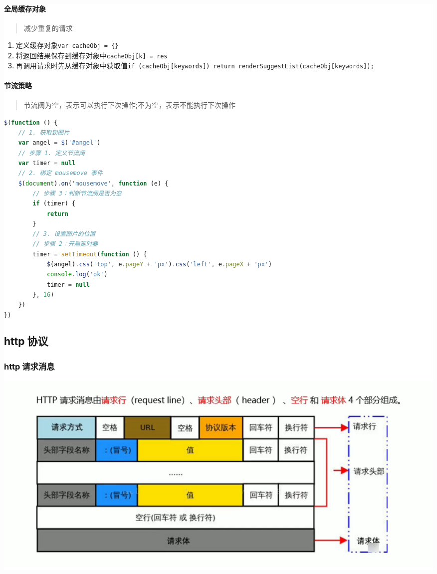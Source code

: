 #### 全局缓存对象

> 减少重复的请求

1. 定义缓存对象`var cacheObj = {}`
2. 将返回结果保存到缓存对象中`cacheObj[k] = res`
3. 再调用请求时先从缓存对象中获取值`if (cacheObj[keywords]) return renderSuggestList(cacheObj[keywords]);`

#### 节流策略

> 节流阀为空，表示可以执行下次操作;不为空，表示不能执行下次操作

```javascript
$(function () {
    // 1. 获取到图片
    var angel = $('#angel')
    // 步骤 1. 定义节流阀
    var timer = null
    // 2. 绑定 mousemove 事件
    $(document).on('mousemove', function (e) {
        // 步骤 3：判断节流阀是否为空
        if (timer) {
            return
        }
        // 3. 设置图片的位置
        // 步骤 2：开启延时器
        timer = setTimeout(function () {
            $(angel).css('top', e.pageY + 'px').css('left', e.pageX + 'px')
            console.log('ok')
            timer = null
        }, 16)
    })
})
```

## http 协议

### http 请求消息

![image-20230418215105154](./assets/image-20230418215105154.png)

